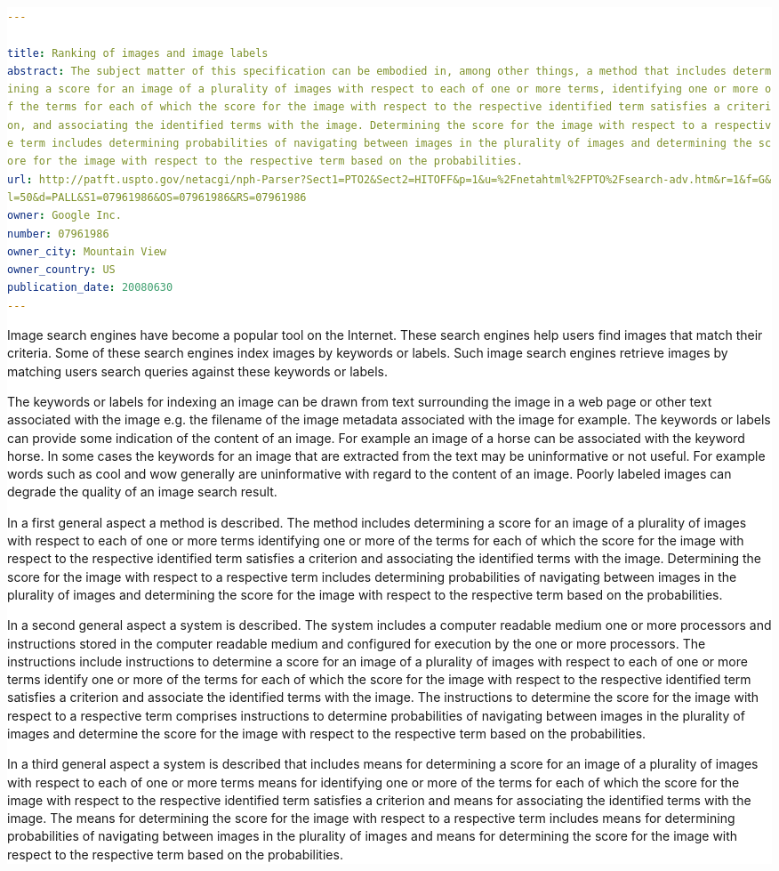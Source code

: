 ```yaml
---

title: Ranking of images and image labels
abstract: The subject matter of this specification can be embodied in, among other things, a method that includes determining a score for an image of a plurality of images with respect to each of one or more terms, identifying one or more of the terms for each of which the score for the image with respect to the respective identified term satisfies a criterion, and associating the identified terms with the image. Determining the score for the image with respect to a respective term includes determining probabilities of navigating between images in the plurality of images and determining the score for the image with respect to the respective term based on the probabilities.
url: http://patft.uspto.gov/netacgi/nph-Parser?Sect1=PTO2&Sect2=HITOFF&p=1&u=%2Fnetahtml%2FPTO%2Fsearch-adv.htm&r=1&f=G&l=50&d=PALL&S1=07961986&OS=07961986&RS=07961986
owner: Google Inc.
number: 07961986
owner_city: Mountain View
owner_country: US
publication_date: 20080630
---
```

Image search engines have become a popular tool on the Internet. These search engines help users find images that match their criteria. Some of these search engines index images by keywords or labels. Such image search engines retrieve images by matching users search queries against these keywords or labels.

The keywords or labels for indexing an image can be drawn from text surrounding the image in a web page or other text associated with the image e.g. the filename of the image metadata associated with the image for example. The keywords or labels can provide some indication of the content of an image. For example an image of a horse can be associated with the keyword horse. In some cases the keywords for an image that are extracted from the text may be uninformative or not useful. For example words such as cool and wow generally are uninformative with regard to the content of an image. Poorly labeled images can degrade the quality of an image search result.

In a first general aspect a method is described. The method includes determining a score for an image of a plurality of images with respect to each of one or more terms identifying one or more of the terms for each of which the score for the image with respect to the respective identified term satisfies a criterion and associating the identified terms with the image. Determining the score for the image with respect to a respective term includes determining probabilities of navigating between images in the plurality of images and determining the score for the image with respect to the respective term based on the probabilities.

In a second general aspect a system is described. The system includes a computer readable medium one or more processors and instructions stored in the computer readable medium and configured for execution by the one or more processors. The instructions include instructions to determine a score for an image of a plurality of images with respect to each of one or more terms identify one or more of the terms for each of which the score for the image with respect to the respective identified term satisfies a criterion and associate the identified terms with the image. The instructions to determine the score for the image with respect to a respective term comprises instructions to determine probabilities of navigating between images in the plurality of images and determine the score for the image with respect to the respective term based on the probabilities.

In a third general aspect a system is described that includes means for determining a score for an image of a plurality of images with respect to each of one or more terms means for identifying one or more of the terms for each of which the score for the image with respect to the respective identified term satisfies a criterion and means for associating the identified terms with the image. The means for determining the score for the image with respect to a respective term includes means for determining probabilities of navigating between images in the plurality of images and means for determining the score for the image with respect to the respective term based on the probabilities.
